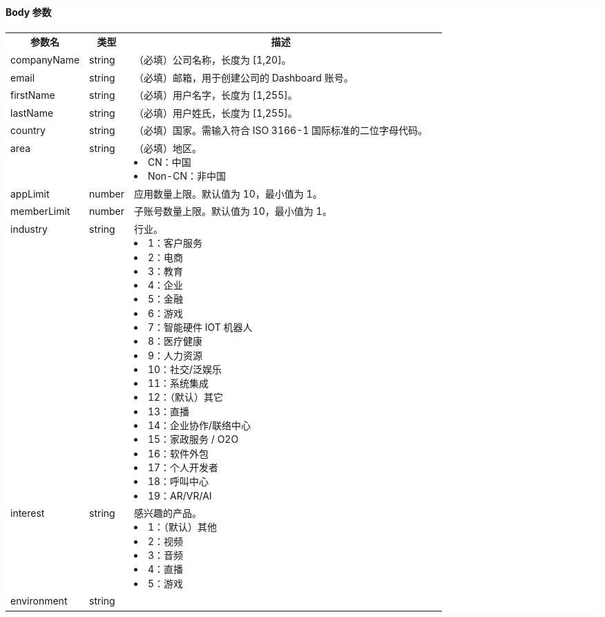 #### Body 参数

<table>
<tr>
<th>参数名</th>
<th>类型</th>
<th>描述</th>
</tr>
<tr>
<td>companyName </td>
<td>string</td>
<td>（必填）公司名称，长度为 [1,20]。</td>
</tr>
<tr>
<td>email</td>
<td>string</td>
<td>（必填）邮箱，用于创建公司的 Dashboard 账号。</td>
</tr>
<tr>
<td>firstName</td>
<td>string</td>
<td>（必填）用户名字，长度为 [1,255]。</td>
</tr>
<tr>
<td>lastName</td>
<td>string</td>
<td>（必填）用户姓氏，长度为 [1,255]。</td>
</tr>
<tr>
<td>country</td>
<td>string</td>
<td>（必填）国家。需输入符合 ISO 3166-1 国际标准的二位字母代码。</td>
</tr>
<tr>
<td>area</td>
<td>string</td>
<td>（必填）地区。<br><li>CN：中国</li><li>Non-CN：非中国</td>
</tr>
<tr>
<td>appLimit</td>
<td>number</td>
<td>应用数量上限。默认值为 10，最小值为 1。</td>
<td>
<tr>
<td>memberLimit</td>
<td>number</td>
<td>子账号数量上限。默认值为 10，最小值为 1。</td>
</tr>
<tr>
<td>industry</td>
<td>string</td>
<td>行业。<br><li>1：客户服务<br><li>2：电商<br><li>3：教育<br><li>4：企业<br><li>5：金融<br><li>6：游戏<br><li>7：智能硬件 IOT 机器人<br><li>8：医疗健康<br><li>9：人力资源<br><li>10：社交/泛娱乐<br><li>11：系统集成<br><li>12：（默认）其它<br><li>13：直播<br><li>14：企业协作/联络中心<br><li>15：家政服务 / O2O<br><li>16：软件外包<br><li>17：个人开发者<br><li>18：呼叫中心<br><li>19：AR/VR/AI</td>
</tr>
<tr>
<td>interest</td>
<td>string</td>
<td>感兴趣的产品。<br><li>1：（默认）其他<br><li>2：视频<br><li>3：音频<br><li>4：直播<br><li>5：游戏</td>
</tr>
<tr>
<td>environment</td>
<td>string</td>